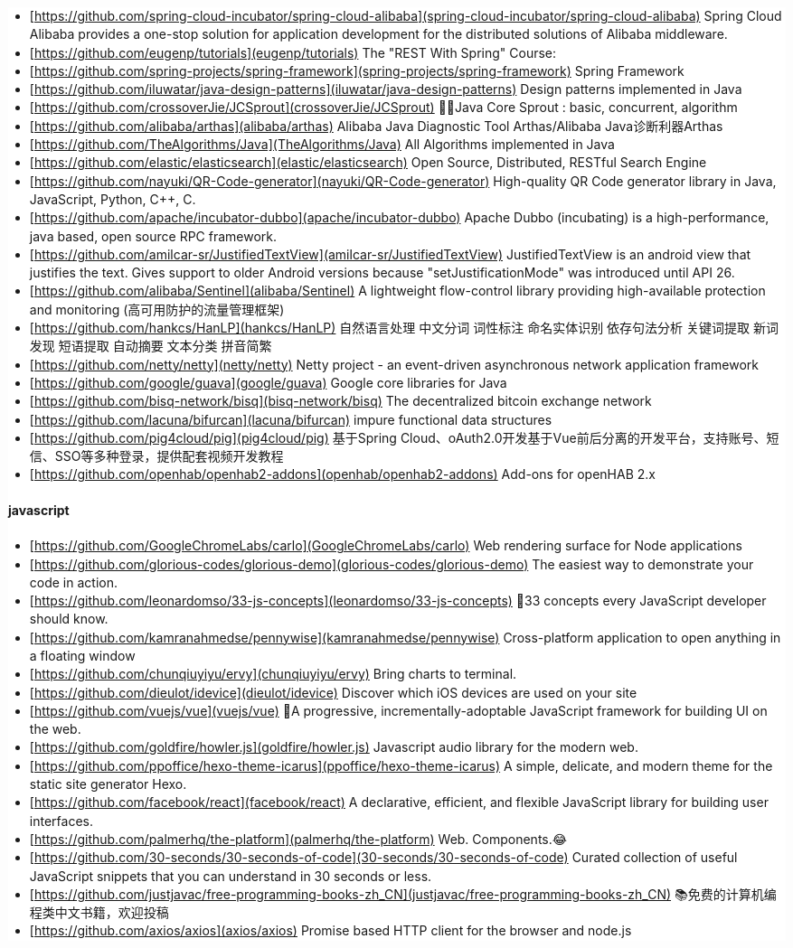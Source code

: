 * [https://github.com/spring-cloud-incubator/spring-cloud-alibaba](spring-cloud-incubator/spring-cloud-alibaba) Spring Cloud Alibaba provides a one-stop solution for application development for the distributed solutions of Alibaba middleware.
* [https://github.com/eugenp/tutorials](eugenp/tutorials) The "REST With Spring" Course:
* [https://github.com/spring-projects/spring-framework](spring-projects/spring-framework) Spring Framework
* [https://github.com/iluwatar/java-design-patterns](iluwatar/java-design-patterns) Design patterns implemented in Java
* [https://github.com/crossoverJie/JCSprout](crossoverJie/JCSprout) 👨‍🎓Java Core Sprout : basic, concurrent, algorithm
* [https://github.com/alibaba/arthas](alibaba/arthas) Alibaba Java Diagnostic Tool Arthas/Alibaba Java诊断利器Arthas
* [https://github.com/TheAlgorithms/Java](TheAlgorithms/Java) All Algorithms implemented in Java
* [https://github.com/elastic/elasticsearch](elastic/elasticsearch) Open Source, Distributed, RESTful Search Engine
* [https://github.com/nayuki/QR-Code-generator](nayuki/QR-Code-generator) High-quality QR Code generator library in Java, JavaScript, Python, C++, C.
* [https://github.com/apache/incubator-dubbo](apache/incubator-dubbo) Apache Dubbo (incubating) is a high-performance, java based, open source RPC framework.
* [https://github.com/amilcar-sr/JustifiedTextView](amilcar-sr/JustifiedTextView) JustifiedTextView is an android view that justifies the text. Gives support to older Android versions because "setJustificationMode" was introduced until API 26.
* [https://github.com/alibaba/Sentinel](alibaba/Sentinel) A lightweight flow-control library providing high-available protection and monitoring (高可用防护的流量管理框架)
* [https://github.com/hankcs/HanLP](hankcs/HanLP) 自然语言处理 中文分词 词性标注 命名实体识别 依存句法分析 关键词提取 新词发现 短语提取 自动摘要 文本分类 拼音简繁
* [https://github.com/netty/netty](netty/netty) Netty project - an event-driven asynchronous network application framework
* [https://github.com/google/guava](google/guava) Google core libraries for Java
* [https://github.com/bisq-network/bisq](bisq-network/bisq) The decentralized bitcoin exchange network
* [https://github.com/lacuna/bifurcan](lacuna/bifurcan) impure functional data structures
* [https://github.com/pig4cloud/pig](pig4cloud/pig) 基于Spring Cloud、oAuth2.0开发基于Vue前后分离的开发平台，支持账号、短信、SSO等多种登录，提供配套视频开发教程
* [https://github.com/openhab/openhab2-addons](openhab/openhab2-addons) Add-ons for openHAB 2.x

#### javascript
* [https://github.com/GoogleChromeLabs/carlo](GoogleChromeLabs/carlo) Web rendering surface for Node applications
* [https://github.com/glorious-codes/glorious-demo](glorious-codes/glorious-demo) The easiest way to demonstrate your code in action.
* [https://github.com/leonardomso/33-js-concepts](leonardomso/33-js-concepts) 📜33 concepts every JavaScript developer should know.
* [https://github.com/kamranahmedse/pennywise](kamranahmedse/pennywise) Cross-platform application to open anything in a floating window
* [https://github.com/chunqiuyiyu/ervy](chunqiuyiyu/ervy) Bring charts to terminal.
* [https://github.com/dieulot/idevice](dieulot/idevice) Discover which iOS devices are used on your site
* [https://github.com/vuejs/vue](vuejs/vue) 🖖A progressive, incrementally-adoptable JavaScript framework for building UI on the web.
* [https://github.com/goldfire/howler.js](goldfire/howler.js) Javascript audio library for the modern web.
* [https://github.com/ppoffice/hexo-theme-icarus](ppoffice/hexo-theme-icarus) A simple, delicate, and modern theme for the static site generator Hexo.
* [https://github.com/facebook/react](facebook/react) A declarative, efficient, and flexible JavaScript library for building user interfaces.
* [https://github.com/palmerhq/the-platform](palmerhq/the-platform) Web. Components.😂
* [https://github.com/30-seconds/30-seconds-of-code](30-seconds/30-seconds-of-code) Curated collection of useful JavaScript snippets that you can understand in 30 seconds or less.
* [https://github.com/justjavac/free-programming-books-zh_CN](justjavac/free-programming-books-zh_CN) 📚免费的计算机编程类中文书籍，欢迎投稿
* [https://github.com/axios/axios](axios/axios) Promise based HTTP client for the browser and node.js